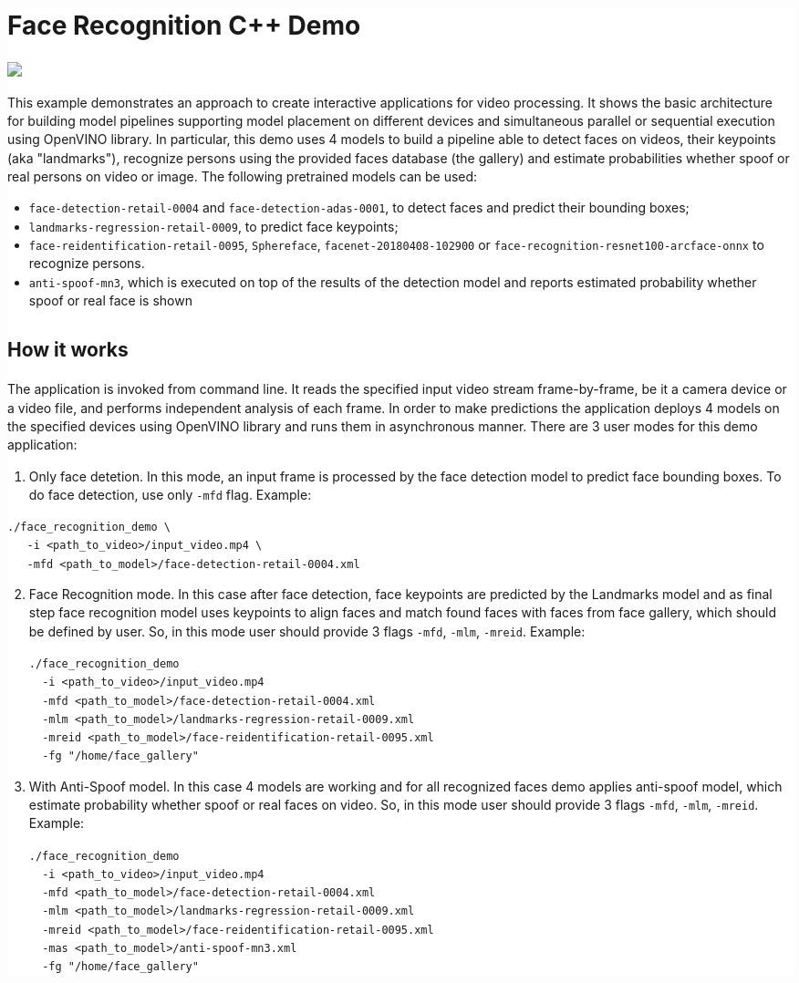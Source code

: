 # Face Recognition C++ Demo

![](./face_recognition_demo.gif)

This example demonstrates an approach to create interactive applications
for video processing. It shows the basic architecture for building model
pipelines supporting model placement on different devices and simultaneous
parallel or sequential execution using OpenVINO library.
In particular, this demo uses 4 models to build a pipeline able to detect
faces on videos, their keypoints (aka "landmarks"),
recognize persons using the provided faces database (the gallery) and estimate probabilities
whether spoof or real persons on video or image.
The following pretrained models can be used:

* `face-detection-retail-0004` and `face-detection-adas-0001`, to detect faces and predict their bounding boxes;
* `landmarks-regression-retail-0009`, to predict face keypoints;
* `face-reidentification-retail-0095`, `Sphereface`, `facenet-20180408-102900` or `face-recognition-resnet100-arcface-onnx` to recognize persons.
* `anti-spoof-mn3`, which is executed on top of the results of the detection model and reports estimated probability whether spoof or real face is shown

## How it works

The application is invoked from command line. It reads the specified input
video stream frame-by-frame, be it a camera device or a video file,
and performs independent analysis of each frame. In order to make predictions
the application deploys 4 models on the specified devices using OpenVINO
library and runs them in asynchronous manner.
There are 3 user modes for this demo application:
1. Only face detetion. In this mode, an input frame is processed by the face detection model to predict face bounding boxes.
  To do face detection, use only `-mfd` flag. Example:
  ```
  ./face_recognition_demo \
     -i <path_to_video>/input_video.mp4 \
     -mfd <path_to_model>/face-detection-retail-0004.xml
  ```
2. Face Recognition mode. In this case after face detection, face keypoints
   are predicted by the Landmarks model and as final step face recognition model uses keypoints to align faces
   and match found faces with faces from face gallery, which should be defined by user.
   So, in this mode user should provide 3 flags `-mfd`, `-mlm`, `-mreid`. Example:
   ```
   ./face_recognition_demo
     -i <path_to_video>/input_video.mp4
     -mfd <path_to_model>/face-detection-retail-0004.xml
     -mlm <path_to_model>/landmarks-regression-retail-0009.xml
     -mreid <path_to_model>/face-reidentification-retail-0095.xml
     -fg "/home/face_gallery"
   ```
3. With Anti-Spoof model. In this case 4 models are working and for all recognized faces demo applies anti-spoof model,
   which estimate probability whether spoof or real faces on video.
   So, in this mode user should provide 3 flags `-mfd`, `-mlm`, `-mreid`. Example:
   ```
   ./face_recognition_demo
     -i <path_to_video>/input_video.mp4
     -mfd <path_to_model>/face-detection-retail-0004.xml
     -mlm <path_to_model>/landmarks-regression-retail-0009.xml
     -mreid <path_to_model>/face-reidentification-retail-0095.xml
     -mas <path_to_model>/anti-spoof-mn3.xml
     -fg "/home/face_gallery"
   ```